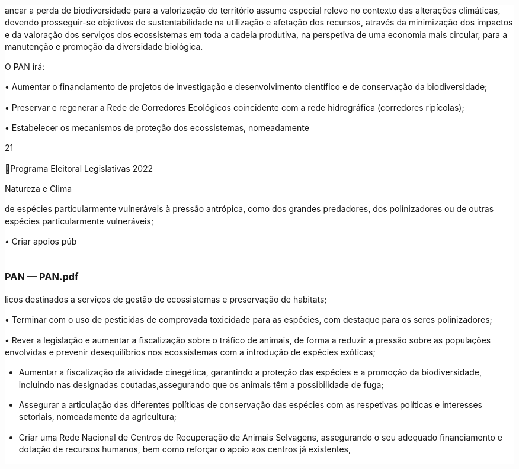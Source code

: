 ancar a perda de biodiversidade para a valorização do território 
assume especial relevo no contexto das alterações climáticas, devendo prosseguir-se 
objetivos de sustentabilidade na utilização e 
afetação dos recursos, através da minimização dos impactos e da valoração dos serviços dos ecossistemas em toda a cadeia produtiva, na perspetiva de uma economia mais 
circular, para a manutenção e promoção da 
diversidade biológica.

O PAN irá:

• Aumentar o financiamento de projetos de 
investigação e desenvolvimento científico 
e de conservação da biodiversidade;

• Preservar e regenerar a Rede de Corredores Ecológicos coincidente com a rede 
hidrográfica (corredores ripícolas);

• Estabelecer os mecanismos de proteção dos ecossistemas, nomeadamente 

21

Programa Eleitoral
Legislativas 2022

Natureza e Clima

de espécies particularmente vulneráveis 
à pressão antrópica, como dos grandes 
predadores, dos polinizadores ou de outras espécies particularmente vulneráveis;

• Criar apoios púb

---

### PAN — PAN.pdf

licos destinados a serviços de gestão de ecossistemas e preservação de habitats;

• Terminar com o uso de pesticidas de comprovada toxicidade para as espécies, com 
destaque para os seres polinizadores;

• Rever a legislação e aumentar a fiscalização sobre o tráfico de animais, de forma 
a reduzir a pressão sobre as populações 
envolvidas e prevenir desequilíbrios nos 
ecossistemas com a introdução de espécies exóticas;

- Aumentar a fiscalização da atividade cinegética, garantindo a proteção das espécies e 
a promoção da biodiversidade, incluindo nas 
designadas coutadas,assegurando que os 
animais têm a possibilidade de fuga;

- Assegurar a articulação das diferentes políticas de conservação das espécies com as 
respetivas políticas e interesses setoriais, 
nomeadamente da agricultura;

- Criar uma Rede Nacional de Centros de Recuperação de Animais Selvagens, assegurando o seu adequado financiamento e dotação 
de recursos humanos, bem como reforçar o 
apoio aos centros já existentes,

---